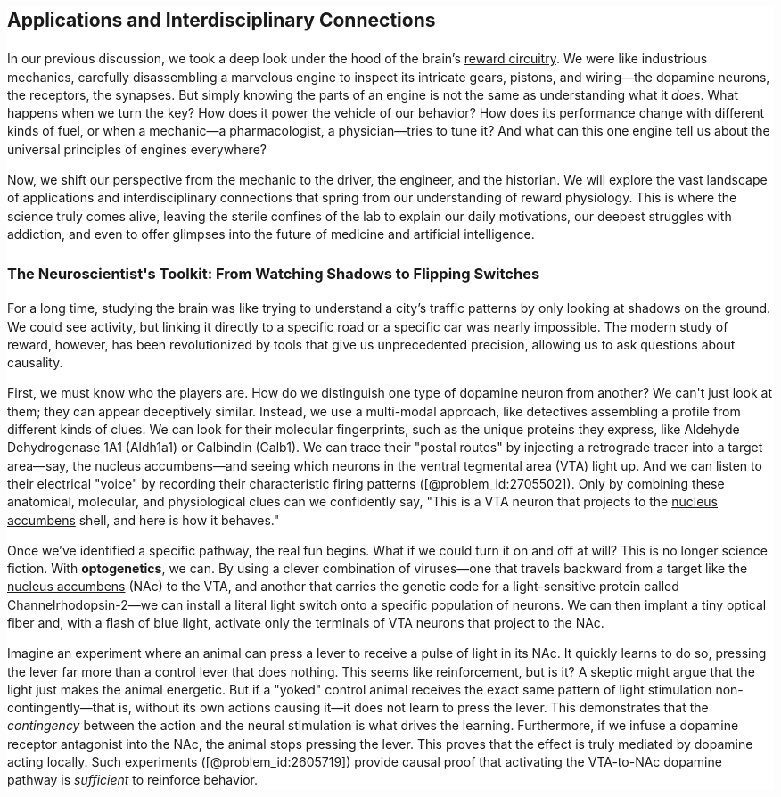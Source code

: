 ## Applications and Interdisciplinary Connections

In our previous discussion, we took a deep look under the hood of the brain’s [reward circuitry](@article_id:171723). We were like industrious mechanics, carefully disassembling a marvelous engine to inspect its intricate gears, pistons, and wiring—the dopamine neurons, the receptors, the synapses. But simply knowing the parts of an engine is not the same as understanding what it *does*. What happens when we turn the key? How does it power the vehicle of our behavior? How does its performance change with different kinds of fuel, or when a mechanic—a pharmacologist, a physician—tries to tune it? And what can this one engine tell us about the universal principles of engines everywhere?

Now, we shift our perspective from the mechanic to the driver, the engineer, and the historian. We will explore the vast landscape of applications and interdisciplinary connections that spring from our understanding of reward physiology. This is where the science truly comes alive, leaving the sterile confines of the lab to explain our daily motivations, our deepest struggles with addiction, and even to offer glimpses into the future of medicine and artificial intelligence.

### The Neuroscientist's Toolkit: From Watching Shadows to Flipping Switches

For a long time, studying the brain was like trying to understand a city’s traffic patterns by only looking at shadows on the ground. We could see activity, but linking it directly to a specific road or a specific car was nearly impossible. The modern study of reward, however, has been revolutionized by tools that give us unprecedented precision, allowing us to ask questions about causality.

First, we must know who the players are. How do we distinguish one type of dopamine neuron from another? We can't just look at them; they can appear deceptively similar. Instead, we use a multi-modal approach, like detectives assembling a profile from different kinds of clues. We can look for their molecular fingerprints, such as the unique proteins they express, like Aldehyde Dehydrogenase 1A1 (Aldh1a1) or Calbindin (Calb1). We can trace their "postal routes" by injecting a retrograde tracer into a target area—say, the [nucleus accumbens](@article_id:174824)—and seeing which neurons in the [ventral tegmental area](@article_id:200822) (VTA) light up. And we can listen to their electrical "voice" by recording their characteristic firing patterns ([@problem_id:2705502]). Only by combining these anatomical, molecular, and physiological clues can we confidently say, "This is a VTA neuron that projects to the [nucleus accumbens](@article_id:174824) shell, and here is how it behaves."

Once we’ve identified a specific pathway, the real fun begins. What if we could turn it on and off at will? This is no longer science fiction. With **optogenetics**, we can. By using a clever combination of viruses—one that travels backward from a target like the [nucleus accumbens](@article_id:174824) (NAc) to the VTA, and another that carries the genetic code for a light-sensitive protein called Channelrhodopsin-2—we can install a literal light switch onto a specific population of neurons. We can then implant a tiny optical fiber and, with a flash of blue light, activate only the terminals of VTA neurons that project to the NAc.

Imagine an experiment where an animal can press a lever to receive a pulse of light in its NAc. It quickly learns to do so, pressing the lever far more than a control lever that does nothing. This seems like reinforcement, but is it? A skeptic might argue that the light just makes the animal energetic. But if a "yoked" control animal receives the exact same pattern of light stimulation non-contingently—that is, without its own actions causing it—it does not learn to press the lever. This demonstrates that the *contingency* between the action and the neural stimulation is what drives the learning. Furthermore, if we infuse a dopamine receptor antagonist into the NAc, the animal stops pressing the lever. This proves that the effect is truly mediated by dopamine acting locally. Such experiments ([@problem_id:2605719]) provide causal proof that activating the VTA-to-NAc dopamine pathway is *sufficient* to reinforce behavior.
